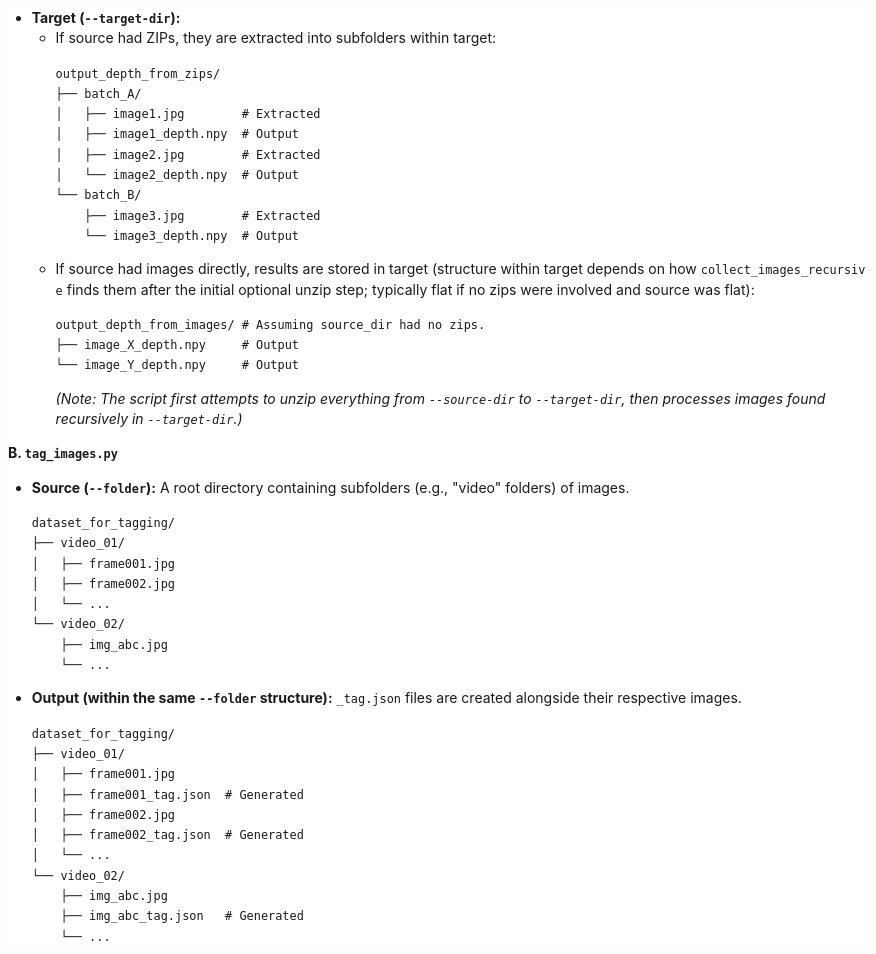 *   **Target (`--target-dir`):**
    *   If source had ZIPs, they are extracted into subfolders within target:
        ```
        output_depth_from_zips/
        ├── batch_A/
        │   ├── image1.jpg        # Extracted
        │   ├── image1_depth.npy  # Output
        │   ├── image2.jpg        # Extracted
        │   └── image2_depth.npy  # Output
        └── batch_B/
            ├── image3.jpg        # Extracted
            └── image3_depth.npy  # Output
        ```
    *   If source had images directly, results are stored in target (structure within target depends on how `collect_images_recursive` finds them after the initial optional unzip step; typically flat if no zips were involved and source was flat):
        ```
        output_depth_from_images/ # Assuming source_dir had no zips.
        ├── image_X_depth.npy     # Output
        └── image_Y_depth.npy     # Output
        ```
        *(Note: The script first attempts to unzip everything from `--source-dir` to `--target-dir`, then processes images found recursively in `--target-dir`.)*

**B. `tag_images.py`**

*   **Source (`--folder`):** A root directory containing subfolders (e.g., "video" folders) of images.
    ```
    dataset_for_tagging/
    ├── video_01/
    │   ├── frame001.jpg
    │   ├── frame002.jpg
    │   └── ...
    └── video_02/
        ├── img_abc.jpg
        └── ...
    ```

*   **Output (within the same `--folder` structure):** `_tag.json` files are created alongside their respective images.
    ```
    dataset_for_tagging/
    ├── video_01/
    │   ├── frame001.jpg
    │   ├── frame001_tag.json  # Generated
    │   ├── frame002.jpg
    │   ├── frame002_tag.json  # Generated
    │   └── ...
    └── video_02/
        ├── img_abc.jpg
        ├── img_abc_tag.json   # Generated
        └── ...
    ```
